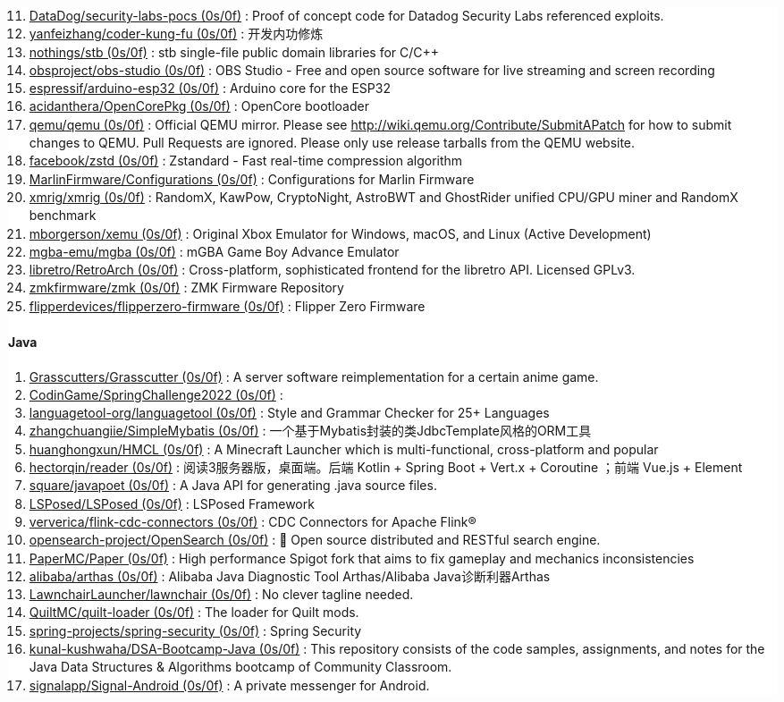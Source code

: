 11. [DataDog/security-labs-pocs (0s/0f)](https://github.com/DataDog/security-labs-pocs) : Proof of concept code for Datadog Security Labs referenced exploits.
12. [yanfeizhang/coder-kung-fu (0s/0f)](https://github.com/yanfeizhang/coder-kung-fu) : 开发内功修炼
13. [nothings/stb (0s/0f)](https://github.com/nothings/stb) : stb single-file public domain libraries for C/C++
14. [obsproject/obs-studio (0s/0f)](https://github.com/obsproject/obs-studio) : OBS Studio - Free and open source software for live streaming and screen recording
15. [espressif/arduino-esp32 (0s/0f)](https://github.com/espressif/arduino-esp32) : Arduino core for the ESP32
16. [acidanthera/OpenCorePkg (0s/0f)](https://github.com/acidanthera/OpenCorePkg) : OpenCore bootloader
17. [qemu/qemu (0s/0f)](https://github.com/qemu/qemu) : Official QEMU mirror. Please see http://wiki.qemu.org/Contribute/SubmitAPatch for how to submit changes to QEMU. Pull Requests are ignored. Please only use release tarballs from the QEMU website.
18. [facebook/zstd (0s/0f)](https://github.com/facebook/zstd) : Zstandard - Fast real-time compression algorithm
19. [MarlinFirmware/Configurations (0s/0f)](https://github.com/MarlinFirmware/Configurations) : Configurations for Marlin Firmware
20. [xmrig/xmrig (0s/0f)](https://github.com/xmrig/xmrig) : RandomX, KawPow, CryptoNight, AstroBWT and GhostRider unified CPU/GPU miner and RandomX benchmark
21. [mborgerson/xemu (0s/0f)](https://github.com/mborgerson/xemu) : Original Xbox Emulator for Windows, macOS, and Linux (Active Development)
22. [mgba-emu/mgba (0s/0f)](https://github.com/mgba-emu/mgba) : mGBA Game Boy Advance Emulator
23. [libretro/RetroArch (0s/0f)](https://github.com/libretro/RetroArch) : Cross-platform, sophisticated frontend for the libretro API. Licensed GPLv3.
24. [zmkfirmware/zmk (0s/0f)](https://github.com/zmkfirmware/zmk) : ZMK Firmware Repository
25. [flipperdevices/flipperzero-firmware (0s/0f)](https://github.com/flipperdevices/flipperzero-firmware) : Flipper Zero Firmware

#### Java
1. [Grasscutters/Grasscutter (0s/0f)](https://github.com/Grasscutters/Grasscutter) : A server software reimplementation for a certain anime game.
2. [CodinGame/SpringChallenge2022 (0s/0f)](https://github.com/CodinGame/SpringChallenge2022) : 
3. [languagetool-org/languagetool (0s/0f)](https://github.com/languagetool-org/languagetool) : Style and Grammar Checker for 25+ Languages
4. [zhangchuangiie/SimpleMybatis (0s/0f)](https://github.com/zhangchuangiie/SimpleMybatis) : 一个基于Mybatis封装的类JdbcTemplate风格的ORM工具
5. [huanghongxun/HMCL (0s/0f)](https://github.com/huanghongxun/HMCL) : A Minecraft Launcher which is multi-functional, cross-platform and popular
6. [hectorqin/reader (0s/0f)](https://github.com/hectorqin/reader) : 阅读3服务器版，桌面端。后端 Kotlin + Spring Boot + Vert.x + Coroutine ；前端 Vue.js + Element
7. [square/javapoet (0s/0f)](https://github.com/square/javapoet) : A Java API for generating .java source files.
8. [LSPosed/LSPosed (0s/0f)](https://github.com/LSPosed/LSPosed) : LSPosed Framework
9. [ververica/flink-cdc-connectors (0s/0f)](https://github.com/ververica/flink-cdc-connectors) : CDC Connectors for Apache Flink®
10. [opensearch-project/OpenSearch (0s/0f)](https://github.com/opensearch-project/OpenSearch) : 🔎 Open source distributed and RESTful search engine.
11. [PaperMC/Paper (0s/0f)](https://github.com/PaperMC/Paper) : High performance Spigot fork that aims to fix gameplay and mechanics inconsistencies
12. [alibaba/arthas (0s/0f)](https://github.com/alibaba/arthas) : Alibaba Java Diagnostic Tool Arthas/Alibaba Java诊断利器Arthas
13. [LawnchairLauncher/lawnchair (0s/0f)](https://github.com/LawnchairLauncher/lawnchair) : No clever tagline needed.
14. [QuiltMC/quilt-loader (0s/0f)](https://github.com/QuiltMC/quilt-loader) : The loader for Quilt mods.
15. [spring-projects/spring-security (0s/0f)](https://github.com/spring-projects/spring-security) : Spring Security
16. [kunal-kushwaha/DSA-Bootcamp-Java (0s/0f)](https://github.com/kunal-kushwaha/DSA-Bootcamp-Java) : This repository consists of the code samples, assignments, and notes for the Java Data Structures & Algorithms bootcamp of Community Classroom.
17. [signalapp/Signal-Android (0s/0f)](https://github.com/signalapp/Signal-Android) : A private messenger for Android.